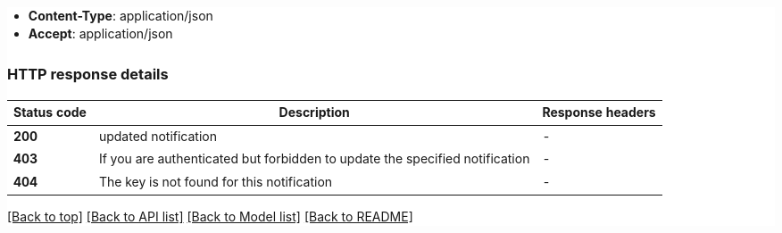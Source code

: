  - **Content-Type**: application/json
 - **Accept**: application/json

### HTTP response details
| Status code | Description | Response headers |
|-------------|-------------|------------------|
**200** | updated notification |  -  |
**403** | If you are authenticated but forbidden to update the specified notification |  -  |
**404** | The key is not found for this notification |  -  |

[[Back to top]](#) [[Back to API list]](../README.md#documentation-for-api-endpoints) [[Back to Model list]](../README.md#documentation-for-models) [[Back to README]](../README.md)

